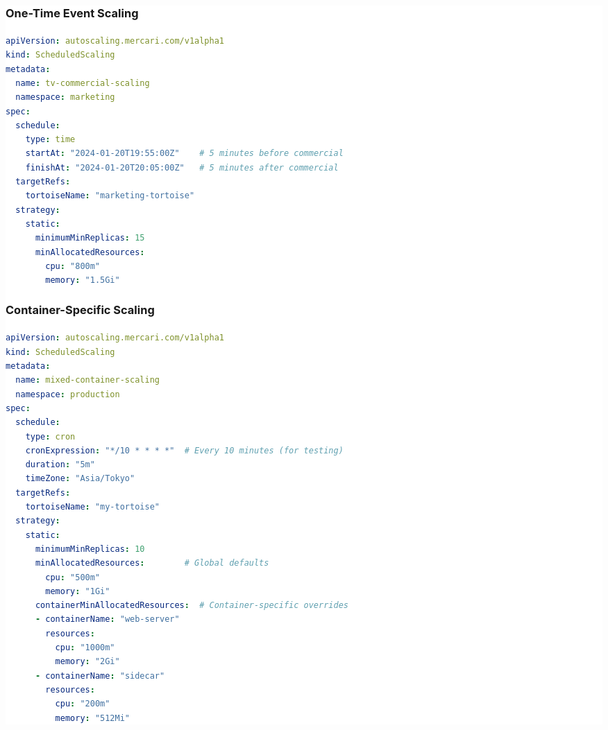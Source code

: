### One-Time Event Scaling

```yaml
apiVersion: autoscaling.mercari.com/v1alpha1
kind: ScheduledScaling
metadata:
  name: tv-commercial-scaling
  namespace: marketing
spec:
  schedule:
    type: time
    startAt: "2024-01-20T19:55:00Z"    # 5 minutes before commercial
    finishAt: "2024-01-20T20:05:00Z"   # 5 minutes after commercial
  targetRefs:
    tortoiseName: "marketing-tortoise"
  strategy:
    static:
      minimumMinReplicas: 15
      minAllocatedResources:
        cpu: "800m"
        memory: "1.5Gi"
```

### Container-Specific Scaling

```yaml
apiVersion: autoscaling.mercari.com/v1alpha1
kind: ScheduledScaling
metadata:
  name: mixed-container-scaling
  namespace: production
spec:
  schedule:
    type: cron
    cronExpression: "*/10 * * * *"  # Every 10 minutes (for testing)
    duration: "5m"
    timeZone: "Asia/Tokyo"
  targetRefs:
    tortoiseName: "my-tortoise"
  strategy:
    static:
      minimumMinReplicas: 10
      minAllocatedResources:        # Global defaults
        cpu: "500m"
        memory: "1Gi"
      containerMinAllocatedResources:  # Container-specific overrides
      - containerName: "web-server"
        resources:
          cpu: "1000m"
          memory: "2Gi"
      - containerName: "sidecar"
        resources:
          cpu: "200m"
          memory: "512Mi"
```
